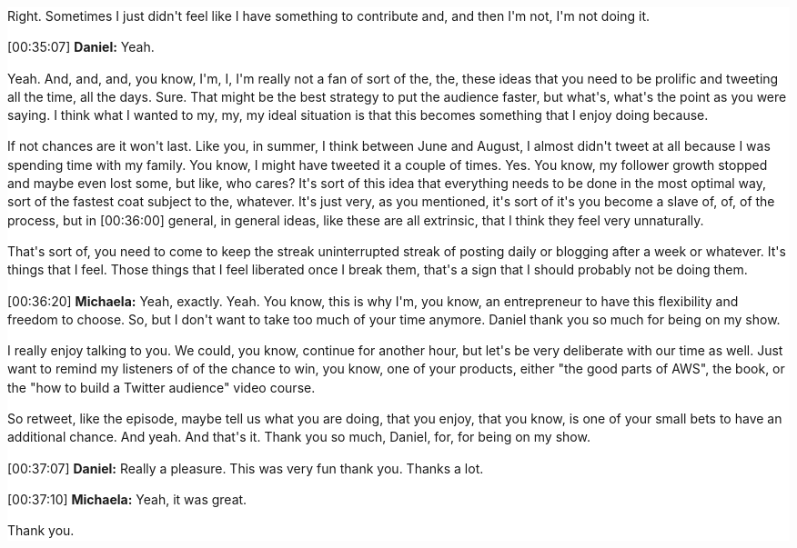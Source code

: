 Right. Sometimes I just didn't feel like I have something to contribute and, and
then I'm not, I'm not doing it. 

[00:35:07] **Daniel:** Yeah.

Yeah. And, and, and, you know, I'm, I, I'm really not a fan of sort of the, the,
these ideas that you need to be prolific and tweeting all the time, all the
days. Sure. That might be the best strategy to put the audience faster, but
what's, what's the point as you were saying. I think what I wanted to my, my, my
ideal situation is that this becomes something that I enjoy doing because.

If not chances are it won't last. Like you, in summer, I think between June
and August, I almost didn't tweet at all because I was spending time with my
family. You know, I might have tweeted it a couple of times. Yes. You know, my
follower growth stopped and maybe even lost some, but like, who cares? It's sort
of this idea that everything needs to be done in the most optimal way, sort of 
the fastest coat subject to the, whatever. It's just very, as you mentioned, 
it's sort of it's you become a slave of, of, of the process, but in [00:36:00]
general, in general ideas, like these are all extrinsic, that I
think they feel very unnaturally.

That's sort of, you need to come to keep the streak uninterrupted streak of
posting daily or blogging after a week or whatever. It's things that I feel.
Those things that I feel liberated once I break them, that's a sign that I
should probably not be doing them. 

[00:36:20] **Michaela:** Yeah, exactly. Yeah. You know, this is why I'm, you
know, an entrepreneur to have this flexibility and freedom to choose. So, but I
don't want to take too much of your time anymore. Daniel thank you so much for
being on my show.

I really enjoy talking to you. We could, you know, continue for another hour,
but let's be very deliberate with our time as well. Just want to remind my
listeners of of the chance to win, you know, one of your products, either "the
good parts of AWS", the book, or the "how to build a Twitter audience" video 
course.

So retweet, like the episode, maybe tell us what you are doing, that you enjoy,
that you know, is one of your small bets to have an additional chance. And yeah.
And that's it. Thank you so much, Daniel, for, for being on my show. 

[00:37:07] **Daniel:** Really a pleasure. This was very fun thank you. Thanks a
lot. 

[00:37:10] **Michaela:** Yeah, it was great.

Thank you.

